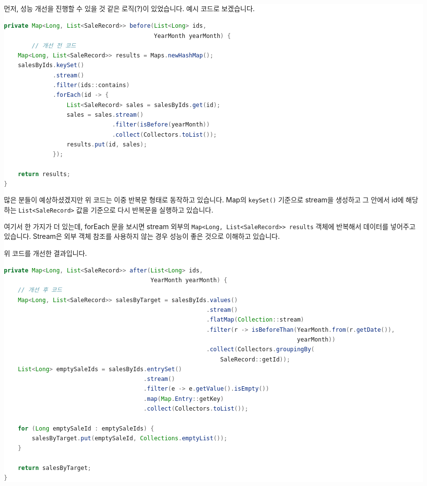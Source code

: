 먼저, 성능 개선을 진행할 수 있을 것 같은 로직(?)이 있었습니다. 예시 코드로 보겠습니다.

```java
private Map<Long, List<SaleRecord>> before(List<Long> ids,
                                           YearMonth yearMonth) {
		// 개선 전 코드
    Map<Long, List<SaleRecord>> results = Maps.newHashMap();
    salesByIds.keySet()
              .stream()
              .filter(ids::contains)
              .forEach(id -> {
                  List<SaleRecord> sales = salesByIds.get(id);
                  sales = sales.stream()
                               .filter(isBefore(yearMonth))
                               .collect(Collectors.toList());
                  results.put(id, sales);
              });

    return results;
}
```

많은 분들이 예상하셨겠지만 위 코드는 이중 반복문 형태로 동작하고 있습니다. Map의 `keySet()` 기준으로 stream을 생성하고 그 안에서 id에 해당하는 `List<SaleRecord>` 값을 기준으로 다시 반복문을 실행하고 있습니다.

여기서 한 가지가 더 있는데, forEach 문을 보시면 stream 외부의 `Map<Long, List<SaleRecord>> results` 객체에 반복해서 데이터를 넣어주고 있습니다. Stream은 외부 객체 참조를 사용하지 않는 경우 성능이 좋은 것으로 이해하고 있습니다.

위 코드를 개선한 결과입니다.

```java
private Map<Long, List<SaleRecord>> after(List<Long> ids,
                                          YearMonth yearMonth) {
    // 개선 후 코드
    Map<Long, List<SaleRecord>> salesByTarget = salesByIds.values()
                                                          .stream()
                                                          .flatMap(Collection::stream)
                                                          .filter(r -> isBeforeThan(YearMonth.from(r.getDate()),
                                                                                    yearMonth))
                                                          .collect(Collectors.groupingBy(
                                                              SaleRecord::getId));
    List<Long> emptySaleIds = salesByIds.entrySet()
                                        .stream()
                                        .filter(e -> e.getValue().isEmpty())
                                        .map(Map.Entry::getKey)
                                        .collect(Collectors.toList());

    for (Long emptySaleId : emptySaleIds) {
        salesByTarget.put(emptySaleId, Collections.emptyList());
    }

    return salesByTarget;
}
```
